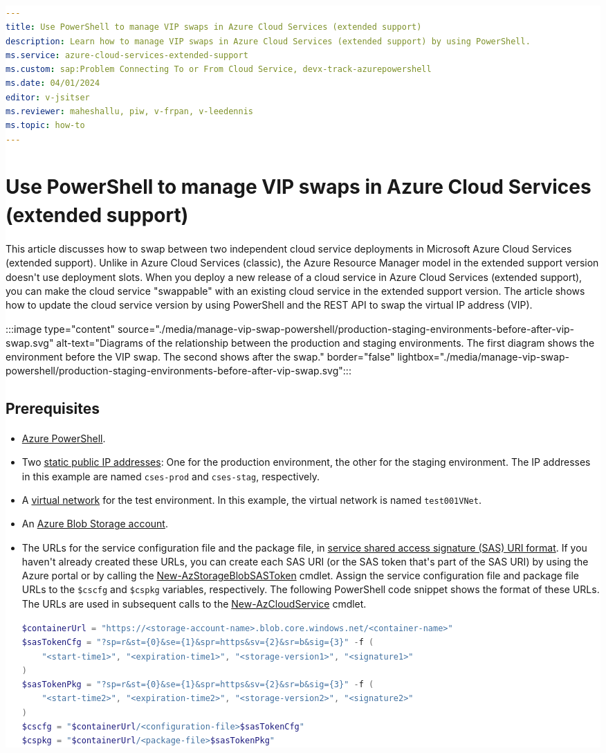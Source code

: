 ```yaml
---
title: Use PowerShell to manage VIP swaps in Azure Cloud Services (extended support)
description: Learn how to manage VIP swaps in Azure Cloud Services (extended support) by using PowerShell.
ms.service: azure-cloud-services-extended-support
ms.custom: sap:Problem Connecting To or From Cloud Service, devx-track-azurepowershell
ms.date: 04/01/2024
editor: v-jsitser
ms.reviewer: maheshallu, piw, v-frpan, v-leedennis
ms.topic: how-to
---
```

# Use PowerShell to manage VIP swaps in Azure Cloud Services (extended support)

This article discusses how to swap between two independent cloud service deployments in Microsoft Azure Cloud Services (extended support). Unlike in Azure Cloud Services (classic), the Azure Resource Manager model in the extended support version doesn't use deployment slots. When you deploy a new release of a cloud service in Azure Cloud Services (extended support), you can make the cloud service "swappable" with an existing cloud service in the extended support version. The article shows how to update the cloud service version by using PowerShell and the REST API to swap the virtual IP address (VIP).

:::image type="content" source="./media/manage-vip-swap-powershell/production-staging-environments-before-after-vip-swap.svg" alt-text="Diagrams of the relationship between the production and staging environments. The first diagram shows the environment before the VIP swap. The second shows after the swap." border="false" lightbox="./media/manage-vip-swap-powershell/production-staging-environments-before-after-vip-swap.svg":::

## Prerequisites

- [Azure PowerShell](/powershell/azure/install-az-ps).
- Two [static public IP addresses](/azure/virtual-network/ip-services/create-public-ip-powershell): One for the production environment, the other for the staging environment. The IP addresses in this example are named `cses-prod` and `cses-stag`, respectively.
- A [virtual network](/azure/virtual-network/quick-create-powershell) for the test environment. In this example, the virtual network is named `test001VNet`.
- An [Azure Blob Storage account](/azure/storage/blobs/storage-blobs-introduction).
- The URLs for the service configuration file and the package file, in [service shared access signature (SAS) URI format](/rest/api/storageservices/create-service-sas). If you haven't already created these URLs, you can create each SAS URI (or the SAS token that's part of the SAS URI) by using the Azure portal or by calling the [New-AzStorageBlobSASToken](/powershell/module/az.storage/new-azstorageblobsastoken) cmdlet. Assign the service configuration file and package file URLs to the `$cscfg` and `$cspkg` variables, respectively. The following PowerShell code snippet shows the format of these URLs. The URLs are used in subsequent calls to the [New-AzCloudService](/powershell/module/az.cloudservice/new-azcloudservice) cmdlet.

  ```powershell
  $containerUrl = "https://<storage-account-name>.blob.core.windows.net/<container-name>"
  $sasTokenCfg = "?sp=r&st={0}&se={1}&spr=https&sv={2}&sr=b&sig={3}" -f (
      "<start-time1>", "<expiration-time1>", "<storage-version1>", "<signature1>"
  )
  $sasTokenPkg = "?sp=r&st={0}&se={1}&spr=https&sv={2}&sr=b&sig={3}" -f (
      "<start-time2>", "<expiration-time2>", "<storage-version2>", "<signature2>"
  )
  $cscfg = "$containerUrl/<configuration-file>$sasTokenCfg"
  $cspkg = "$containerUrl/<package-file>$sasTokenPkg"
  ```
